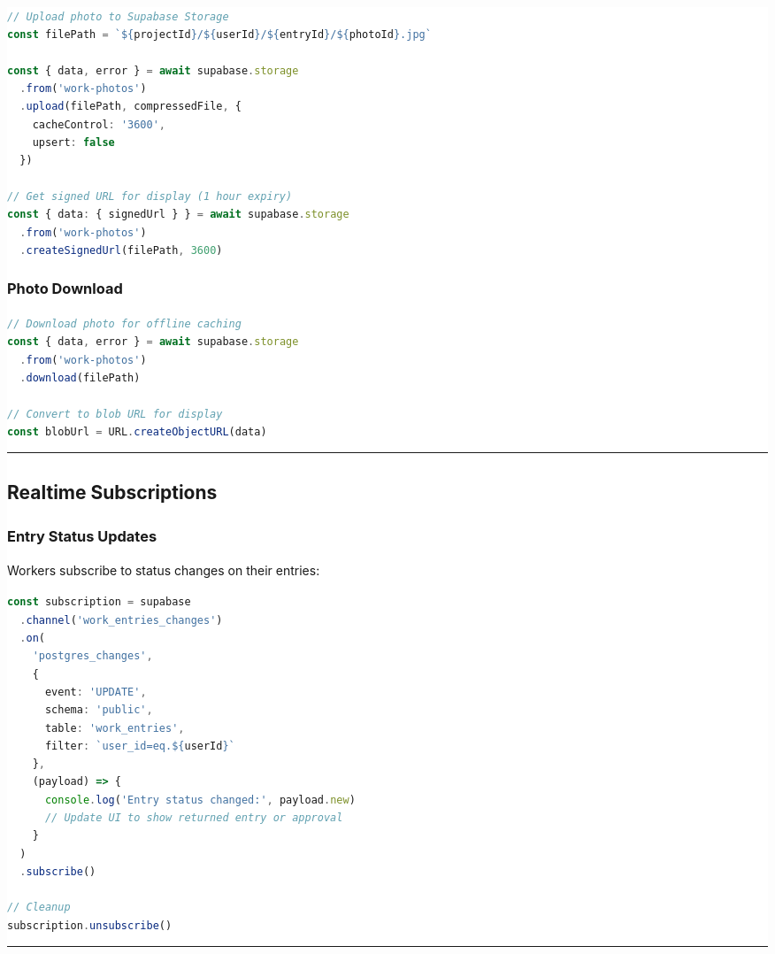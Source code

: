 ```typescript
// Upload photo to Supabase Storage
const filePath = `${projectId}/${userId}/${entryId}/${photoId}.jpg`

const { data, error } = await supabase.storage
  .from('work-photos')
  .upload(filePath, compressedFile, {
    cacheControl: '3600',
    upsert: false
  })

// Get signed URL for display (1 hour expiry)
const { data: { signedUrl } } = await supabase.storage
  .from('work-photos')
  .createSignedUrl(filePath, 3600)
```

### Photo Download

```typescript
// Download photo for offline caching
const { data, error } = await supabase.storage
  .from('work-photos')
  .download(filePath)

// Convert to blob URL for display
const blobUrl = URL.createObjectURL(data)
```

---

## Realtime Subscriptions

### Entry Status Updates

Workers subscribe to status changes on their entries:

```typescript
const subscription = supabase
  .channel('work_entries_changes')
  .on(
    'postgres_changes',
    {
      event: 'UPDATE',
      schema: 'public',
      table: 'work_entries',
      filter: `user_id=eq.${userId}`
    },
    (payload) => {
      console.log('Entry status changed:', payload.new)
      // Update UI to show returned entry or approval
    }
  )
  .subscribe()

// Cleanup
subscription.unsubscribe()
```

---